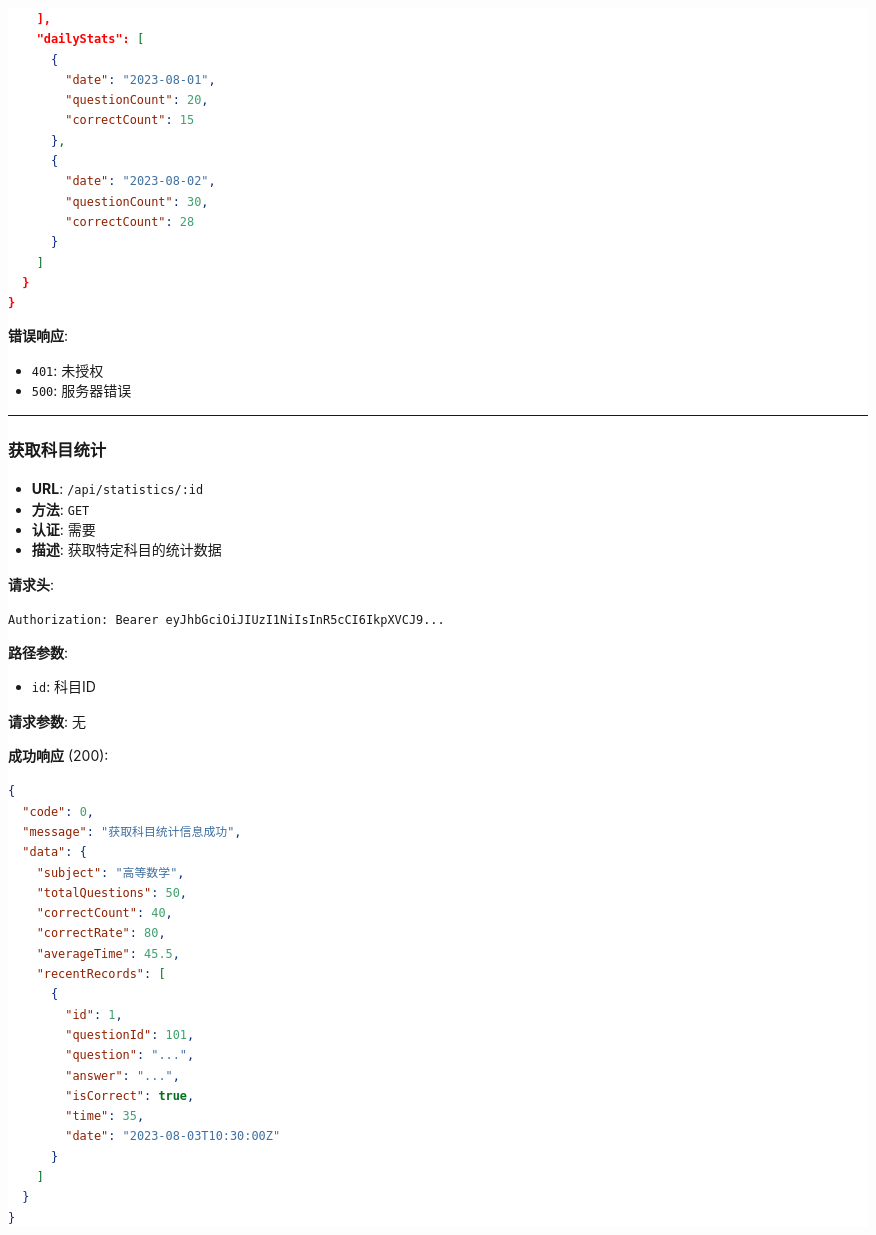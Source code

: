 ```json
    ],
    "dailyStats": [
      {
        "date": "2023-08-01",
        "questionCount": 20,
        "correctCount": 15
      },
      {
        "date": "2023-08-02",
        "questionCount": 30,
        "correctCount": 28
      }
    ]
  }
}
```

**错误响应**:

- `401`: 未授权
- `500`: 服务器错误

---

### 获取科目统计

- **URL**: `/api/statistics/:id`
- **方法**: `GET`
- **认证**: 需要
- **描述**: 获取特定科目的统计数据

**请求头**:

```
Authorization: Bearer eyJhbGciOiJIUzI1NiIsInR5cCI6IkpXVCJ9...
```

**路径参数**:

- `id`: 科目ID

**请求参数**: 无

**成功响应** (200):

```json
{
  "code": 0,
  "message": "获取科目统计信息成功",
  "data": {
    "subject": "高等数学",
    "totalQuestions": 50,
    "correctCount": 40,
    "correctRate": 80,
    "averageTime": 45.5,
    "recentRecords": [
      {
        "id": 1,
        "questionId": 101,
        "question": "...",
        "answer": "...",
        "isCorrect": true,
        "time": 35,
        "date": "2023-08-03T10:30:00Z"
      }
    ]
  }
}
```